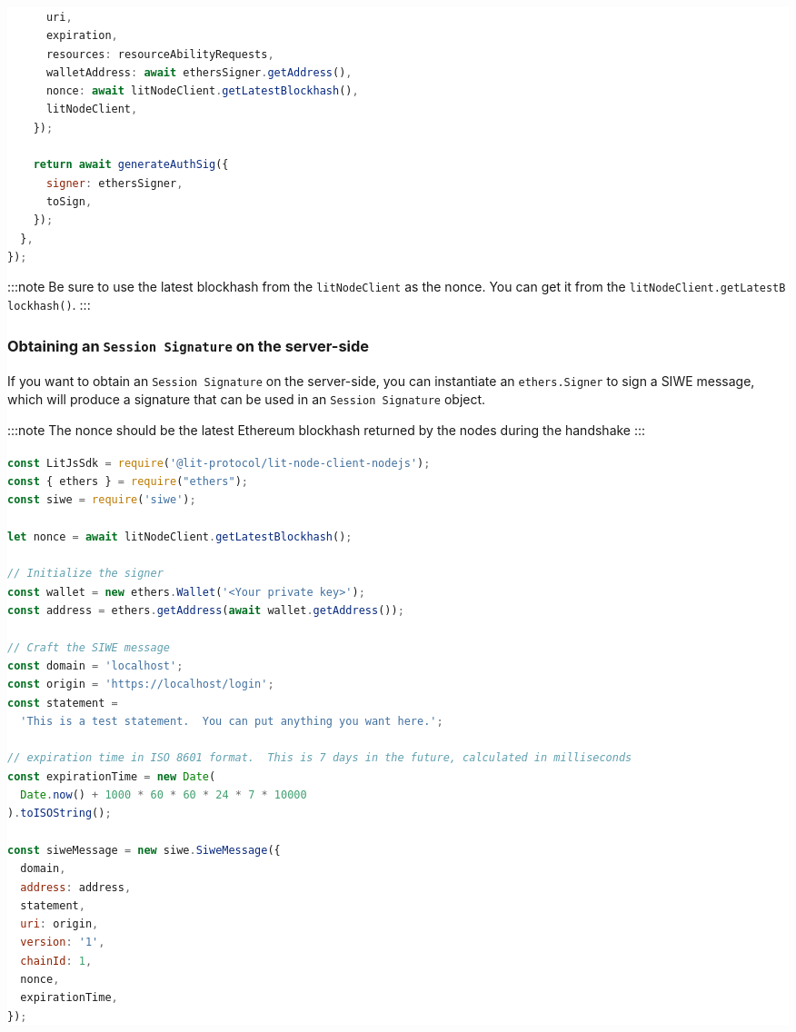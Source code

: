 ```jsx
      uri,
      expiration,
      resources: resourceAbilityRequests,
      walletAddress: await ethersSigner.getAddress(),
      nonce: await litNodeClient.getLatestBlockhash(),
      litNodeClient,
    });

    return await generateAuthSig({
      signer: ethersSigner,
      toSign,
    });
  },
});
```

:::note
Be sure to use the latest blockhash from the `litNodeClient` as the nonce. You can get it from the `litNodeClient.getLatestBlockhash()`.
:::

### Obtaining an `Session Signature` on the server-side[](https://developer.litprotocol.com/v3/sdk/authentication/auth-sig#obtaining-an-authsig-on-the-server-side)

If you want to obtain an `Session Signature` on the server-side, you can instantiate an `ethers.Signer` to sign a SIWE message, which will produce a signature that can be used in an `Session Signature` object.

:::note
The nonce should be the latest Ethereum blockhash returned by the nodes during the handshake
:::

```jsx
const LitJsSdk = require('@lit-protocol/lit-node-client-nodejs');
const { ethers } = require("ethers");
const siwe = require('siwe');

let nonce = await litNodeClient.getLatestBlockhash();

// Initialize the signer
const wallet = new ethers.Wallet('<Your private key>');
const address = ethers.getAddress(await wallet.getAddress());

// Craft the SIWE message
const domain = 'localhost';
const origin = 'https://localhost/login';
const statement =
  'This is a test statement.  You can put anything you want here.';
    
// expiration time in ISO 8601 format.  This is 7 days in the future, calculated in milliseconds
const expirationTime = new Date(
  Date.now() + 1000 * 60 * 60 * 24 * 7 * 10000
).toISOString();

const siweMessage = new siwe.SiweMessage({
  domain,
  address: address,
  statement,
  uri: origin,
  version: '1',
  chainId: 1,
  nonce,
  expirationTime,
});
```